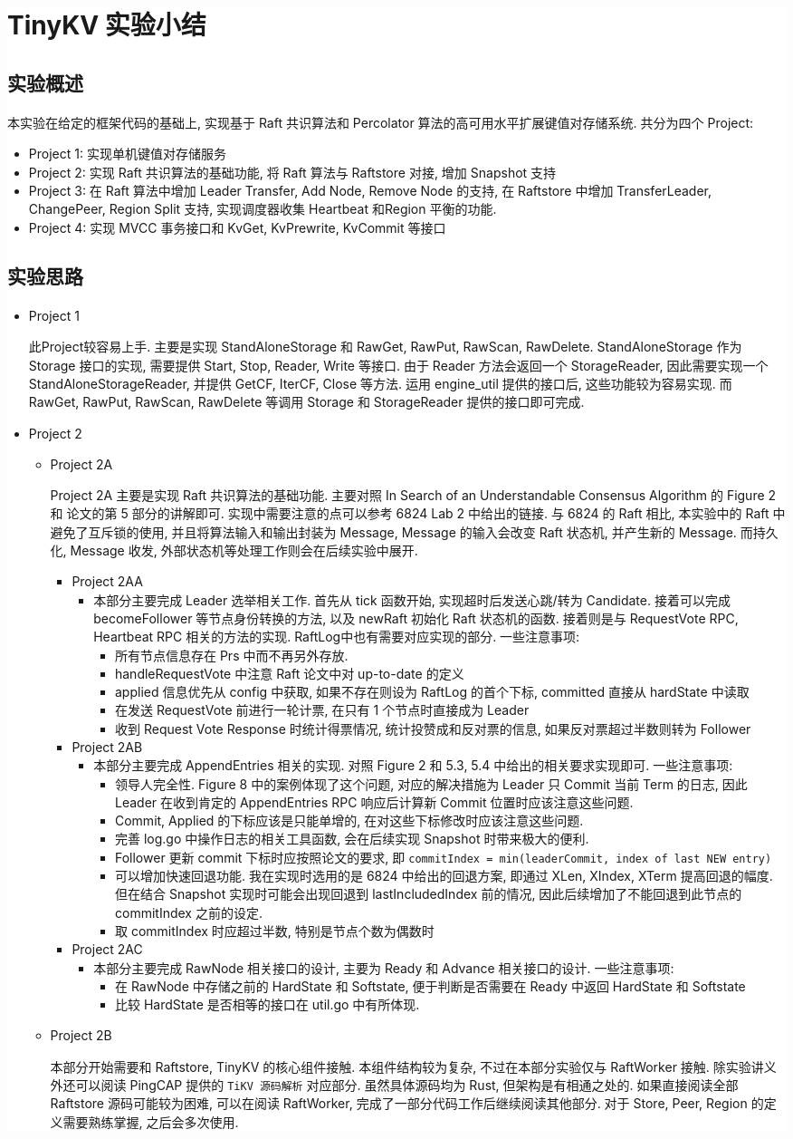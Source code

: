 # TinyKV 实验小结
## 实验概述
本实验在给定的框架代码的基础上, 实现基于 Raft 共识算法和 Percolator 算法的高可用水平扩展键值对存储系统. 共分为四个 Project:
* Project 1: 实现单机键值对存储服务
* Project 2: 实现 Raft 共识算法的基础功能, 将 Raft 算法与 Raftstore 对接, 增加 Snapshot 支持
* Project 3: 在 Raft 算法中增加 Leader Transfer, Add Node, Remove Node 的支持, 在 Raftstore 中增加 TransferLeader, ChangePeer, Region Split 支持, 实现调度器收集 Heartbeat 和Region 平衡的功能.
* Project 4: 实现 MVCC 事务接口和 KvGet, KvPrewrite, KvCommit 等接口
## 实验思路
* Project 1

  此Project较容易上手. 主要是实现 StandAloneStorage 和 RawGet, RawPut, RawScan, RawDelete. StandAloneStorage 作为 Storage 接口的实现, 需要提供 Start, Stop, Reader, Write 等接口. 由于 Reader 方法会返回一个 StorageReader, 因此需要实现一个 StandAloneStorageReader, 并提供 GetCF, IterCF, Close 等方法. 运用 engine_util 提供的接口后, 这些功能较为容易实现. 而 RawGet, RawPut, RawScan, RawDelete 等调用 Storage 和 StorageReader 提供的接口即可完成.
* Project 2
  * Project 2A

    Project 2A 主要是实现 Raft 共识算法的基础功能. 主要对照 In Search of an Understandable Consensus Algorithm 的 Figure 2 和 论文的第 5 部分的讲解即可. 实现中需要注意的点可以参考 6824 Lab 2 中给出的链接. 与 6824 的 Raft 相比, 本实验中的 Raft 中避免了互斥锁的使用, 并且将算法输入和输出封装为 Message, Message 的输入会改变 Raft 状态机, 并产生新的 Message. 而持久化, Message 收发, 外部状态机等处理工作则会在后续实验中展开.
    
    * Project 2AA
      * 本部分主要完成 Leader 选举相关工作. 首先从 tick 函数开始, 实现超时后发送心跳/转为 Candidate. 接着可以完成 becomeFollower 等节点身份转换的方法, 以及 newRaft 初始化 Raft 状态机的函数. 接着则是与 RequestVote RPC, Heartbeat RPC 相关的方法的实现. RaftLog中也有需要对应实现的部分. 一些注意事项:
        * 所有节点信息存在 Prs 中而不再另外存放.
        * handleRequestVote 中注意 Raft 论文中对 up-to-date 的定义
        * applied 信息优先从 config 中获取, 如果不存在则设为 RaftLog 的首个下标, committed 直接从 hardState 中读取
        * 在发送 RequestVote 前进行一轮计票, 在只有 1 个节点时直接成为 Leader
        * 收到 Request Vote Response 时统计得票情况, 统计投赞成和反对票的信息, 如果反对票超过半数则转为 Follower
    * Project 2AB
      * 本部分主要完成 AppendEntries 相关的实现. 对照 Figure 2 和 5.3, 5.4 中给出的相关要求实现即可. 一些注意事项:
        * 领导人完全性. Figure 8 中的案例体现了这个问题, 对应的解决措施为 Leader 只 Commit 当前 Term 的日志, 因此 Leader 在收到肯定的 AppendEntries RPC 响应后计算新 Commit 位置时应该注意这些问题.
        * Commit, Applied 的下标应该是只能单增的, 在对这些下标修改时应该注意这些问题.
        * 完善 log.go 中操作日志的相关工具函数, 会在后续实现 Snapshot 时带来极大的便利.
        * Follower 更新 commit 下标时应按照论文的要求, 即 `commitIndex = min(leaderCommit, index of last NEW entry)`
        * 可以增加快速回退功能. 我在实现时选用的是 6824 中给出的回退方案, 即通过 XLen, XIndex, XTerm 提高回退的幅度. 但在结合 Snapshot 实现时可能会出现回退到 lastIncludedIndex 前的情况, 因此后续增加了不能回退到此节点的 commitIndex 之前的设定.
        * 取 commitIndex 时应超过半数, 特别是节点个数为偶数时 
    * Project 2AC
      * 本部分主要完成 RawNode 相关接口的设计, 主要为 Ready 和 Advance 相关接口的设计. 一些注意事项:
        * 在 RawNode 中存储之前的 HardState 和 Softstate, 便于判断是否需要在 Ready 中返回 HardState 和 Softstate
        * 比较 HardState 是否相等的接口在 util.go 中有所体现.
  * Project 2B
  
    本部分开始需要和 Raftstore, TinyKV 的核心组件接触. 本组件结构较为复杂, 不过在本部分实验仅与 RaftWorker 接触. 除实验讲义外还可以阅读 PingCAP 提供的 `TiKV 源码解析` 对应部分. 虽然具体源码均为 Rust, 但架构是有相通之处的. 如果直接阅读全部 Raftstore 源码可能较为困难, 可以在阅读 RaftWorker, 完成了一部分代码工作后继续阅读其他部分. 对于 Store, Peer, Region 的定义需要熟练掌握, 之后会多次使用.
